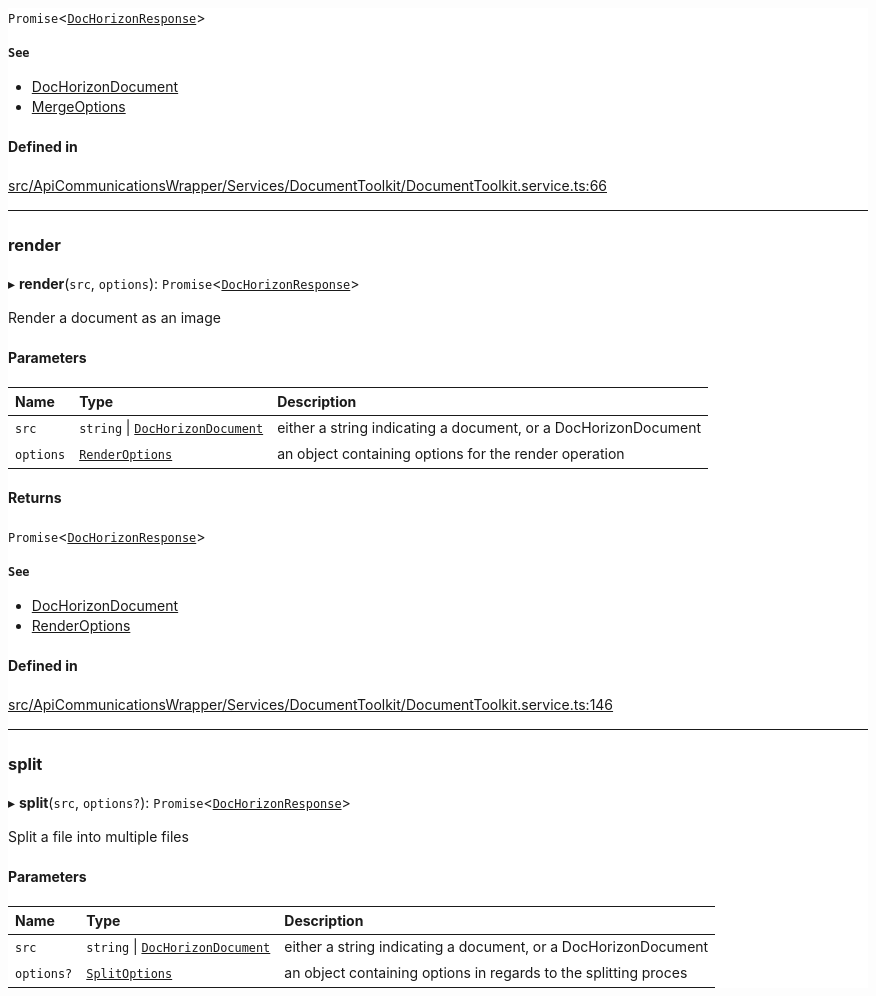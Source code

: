 `Promise`\<[`DocHorizonResponse`](../interfaces/internal_.DocHorizonResponse.md)\>

**`See`**

 - [DocHorizonDocument](../interfaces/internal_.DocHorizonDocument.md)
 - [MergeOptions](../interfaces/internal_.MergeOptions.md)

#### Defined in

[src/ApiCommunicationsWrapper/Services/DocumentToolkit/DocumentToolkit.service.ts:66](https://github.com/klippa-app/js-dochorizon-sdk/blob/205a2fd/src/ApiCommunicationsWrapper/Services/DocumentToolkit/DocumentToolkit.service.ts#L66)

___

### render

▸ **render**(`src`, `options`): `Promise`\<[`DocHorizonResponse`](../interfaces/internal_.DocHorizonResponse.md)\>

Render a document as an image

#### Parameters

| Name | Type | Description |
| :------ | :------ | :------ |
| `src` | `string` \| [`DocHorizonDocument`](../interfaces/internal_.DocHorizonDocument.md) | either a string indicating a document, or a DocHorizonDocument |
| `options` | [`RenderOptions`](../interfaces/internal_.RenderOptions.md) | an object containing options for the render operation |

#### Returns

`Promise`\<[`DocHorizonResponse`](../interfaces/internal_.DocHorizonResponse.md)\>

**`See`**

 - [DocHorizonDocument](../interfaces/internal_.DocHorizonDocument.md)
 - [RenderOptions](../interfaces/internal_.RenderOptions.md)

#### Defined in

[src/ApiCommunicationsWrapper/Services/DocumentToolkit/DocumentToolkit.service.ts:146](https://github.com/klippa-app/js-dochorizon-sdk/blob/205a2fd/src/ApiCommunicationsWrapper/Services/DocumentToolkit/DocumentToolkit.service.ts#L146)

___

### split

▸ **split**(`src`, `options?`): `Promise`\<[`DocHorizonResponse`](../interfaces/internal_.DocHorizonResponse.md)\>

Split a file into multiple files

#### Parameters

| Name | Type | Description |
| :------ | :------ | :------ |
| `src` | `string` \| [`DocHorizonDocument`](../interfaces/internal_.DocHorizonDocument.md) | either a string indicating a document, or a DocHorizonDocument |
| `options?` | [`SplitOptions`](internal_.md#splitoptions) | an object containing options in regards to the splitting proces |
